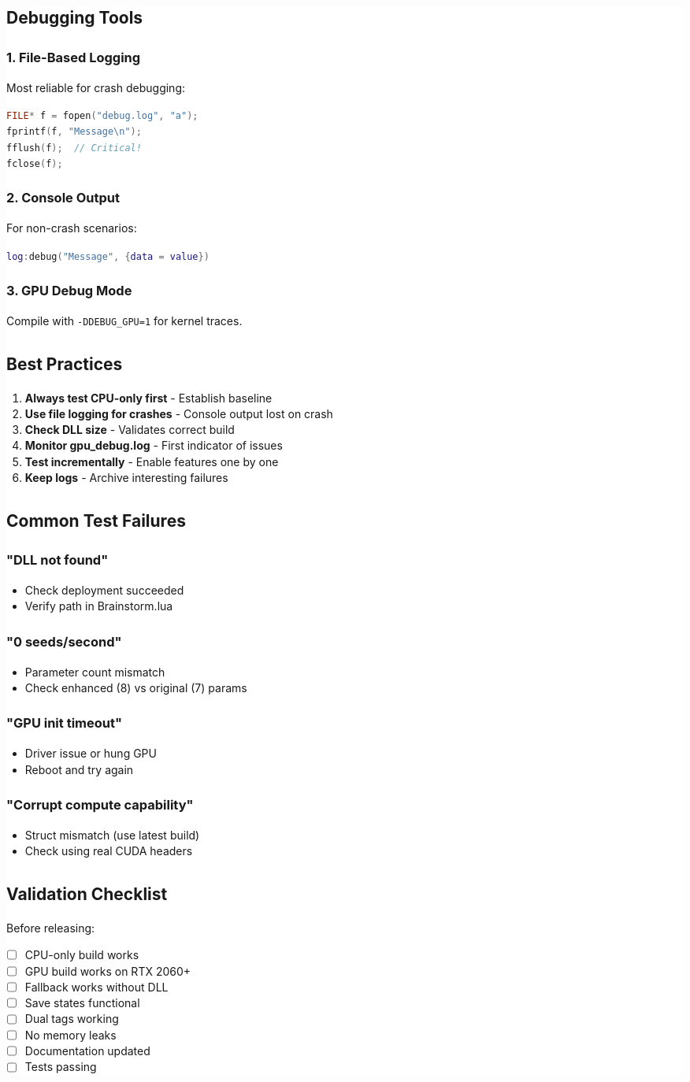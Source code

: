 ## Debugging Tools

### 1. File-Based Logging
Most reliable for crash debugging:
```cpp
FILE* f = fopen("debug.log", "a");
fprintf(f, "Message\n");
fflush(f);  // Critical!
fclose(f);
```

### 2. Console Output
For non-crash scenarios:
```lua
log:debug("Message", {data = value})
```

### 3. GPU Debug Mode
Compile with `-DDEBUG_GPU=1` for kernel traces.

## Best Practices

1. **Always test CPU-only first** - Establish baseline
2. **Use file logging for crashes** - Console output lost on crash
3. **Check DLL size** - Validates correct build
4. **Monitor gpu_debug.log** - First indicator of issues
5. **Test incrementally** - Enable features one by one
6. **Keep logs** - Archive interesting failures

## Common Test Failures

### "DLL not found"
- Check deployment succeeded
- Verify path in Brainstorm.lua

### "0 seeds/second"
- Parameter count mismatch
- Check enhanced (8) vs original (7) params

### "GPU init timeout"
- Driver issue or hung GPU
- Reboot and try again

### "Corrupt compute capability"
- Struct mismatch (use latest build)
- Check using real CUDA headers

## Validation Checklist

Before releasing:
- [ ] CPU-only build works
- [ ] GPU build works on RTX 2060+
- [ ] Fallback works without DLL
- [ ] Save states functional
- [ ] Dual tags working
- [ ] No memory leaks
- [ ] Documentation updated
- [ ] Tests passing